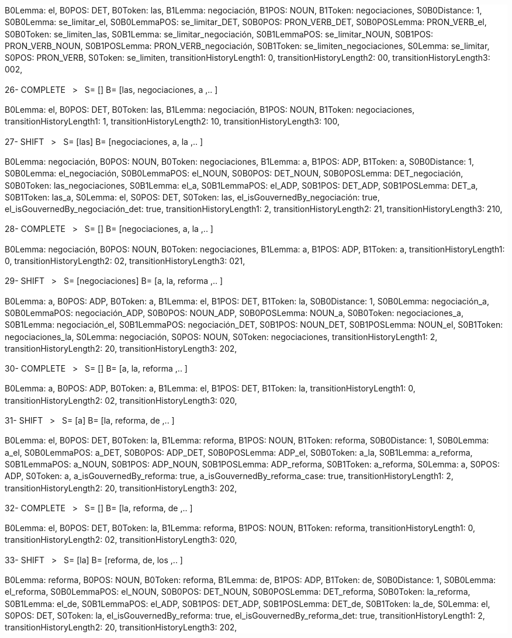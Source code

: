 B0Lemma: el, B0POS: DET, B0Token: las, B1Lemma: negociación, B1POS: NOUN, B1Token: negociaciones, S0B0Distance: 1, S0B0Lemma: se_limitar_el, S0B0LemmaPOS: se_limitar_DET, S0B0POS: PRON_VERB_DET, S0B0POSLemma: PRON_VERB_el, S0B0Token: se_limiten_las, S0B1Lemma: se_limitar_negociación, S0B1LemmaPOS: se_limitar_NOUN, S0B1POS: PRON_VERB_NOUN, S0B1POSLemma: PRON_VERB_negociación, S0B1Token: se_limiten_negociaciones, S0Lemma: se_limitar, S0POS: PRON_VERB, S0Token: se_limiten, transitionHistoryLength1: 0, transitionHistoryLength2: 00, transitionHistoryLength3: 002, 

26- COMPLETE&nbsp;&nbsp;&nbsp;>&nbsp;&nbsp;&nbsp;S= []   B= [las, negociaciones, a ,.. ]

B0Lemma: el, B0POS: DET, B0Token: las, B1Lemma: negociación, B1POS: NOUN, B1Token: negociaciones, transitionHistoryLength1: 1, transitionHistoryLength2: 10, transitionHistoryLength3: 100, 

27- SHIFT&nbsp;&nbsp;&nbsp;>&nbsp;&nbsp;&nbsp;S= [las]   B= [negociaciones, a, la ,.. ]

B0Lemma: negociación, B0POS: NOUN, B0Token: negociaciones, B1Lemma: a, B1POS: ADP, B1Token: a, S0B0Distance: 1, S0B0Lemma: el_negociación, S0B0LemmaPOS: el_NOUN, S0B0POS: DET_NOUN, S0B0POSLemma: DET_negociación, S0B0Token: las_negociaciones, S0B1Lemma: el_a, S0B1LemmaPOS: el_ADP, S0B1POS: DET_ADP, S0B1POSLemma: DET_a, S0B1Token: las_a, S0Lemma: el, S0POS: DET, S0Token: las, el_isGouvernedBy_negociación: true, el_isGouvernedBy_negociación_det: true, transitionHistoryLength1: 2, transitionHistoryLength2: 21, transitionHistoryLength3: 210, 

28- COMPLETE&nbsp;&nbsp;&nbsp;>&nbsp;&nbsp;&nbsp;S= []   B= [negociaciones, a, la ,.. ]

B0Lemma: negociación, B0POS: NOUN, B0Token: negociaciones, B1Lemma: a, B1POS: ADP, B1Token: a, transitionHistoryLength1: 0, transitionHistoryLength2: 02, transitionHistoryLength3: 021, 

29- SHIFT&nbsp;&nbsp;&nbsp;>&nbsp;&nbsp;&nbsp;S= [negociaciones]   B= [a, la, reforma ,.. ]

B0Lemma: a, B0POS: ADP, B0Token: a, B1Lemma: el, B1POS: DET, B1Token: la, S0B0Distance: 1, S0B0Lemma: negociación_a, S0B0LemmaPOS: negociación_ADP, S0B0POS: NOUN_ADP, S0B0POSLemma: NOUN_a, S0B0Token: negociaciones_a, S0B1Lemma: negociación_el, S0B1LemmaPOS: negociación_DET, S0B1POS: NOUN_DET, S0B1POSLemma: NOUN_el, S0B1Token: negociaciones_la, S0Lemma: negociación, S0POS: NOUN, S0Token: negociaciones, transitionHistoryLength1: 2, transitionHistoryLength2: 20, transitionHistoryLength3: 202, 

30- COMPLETE&nbsp;&nbsp;&nbsp;>&nbsp;&nbsp;&nbsp;S= []   B= [a, la, reforma ,.. ]

B0Lemma: a, B0POS: ADP, B0Token: a, B1Lemma: el, B1POS: DET, B1Token: la, transitionHistoryLength1: 0, transitionHistoryLength2: 02, transitionHistoryLength3: 020, 

31- SHIFT&nbsp;&nbsp;&nbsp;>&nbsp;&nbsp;&nbsp;S= [a]   B= [la, reforma, de ,.. ]

B0Lemma: el, B0POS: DET, B0Token: la, B1Lemma: reforma, B1POS: NOUN, B1Token: reforma, S0B0Distance: 1, S0B0Lemma: a_el, S0B0LemmaPOS: a_DET, S0B0POS: ADP_DET, S0B0POSLemma: ADP_el, S0B0Token: a_la, S0B1Lemma: a_reforma, S0B1LemmaPOS: a_NOUN, S0B1POS: ADP_NOUN, S0B1POSLemma: ADP_reforma, S0B1Token: a_reforma, S0Lemma: a, S0POS: ADP, S0Token: a, a_isGouvernedBy_reforma: true, a_isGouvernedBy_reforma_case: true, transitionHistoryLength1: 2, transitionHistoryLength2: 20, transitionHistoryLength3: 202, 

32- COMPLETE&nbsp;&nbsp;&nbsp;>&nbsp;&nbsp;&nbsp;S= []   B= [la, reforma, de ,.. ]

B0Lemma: el, B0POS: DET, B0Token: la, B1Lemma: reforma, B1POS: NOUN, B1Token: reforma, transitionHistoryLength1: 0, transitionHistoryLength2: 02, transitionHistoryLength3: 020, 

33- SHIFT&nbsp;&nbsp;&nbsp;>&nbsp;&nbsp;&nbsp;S= [la]   B= [reforma, de, los ,.. ]

B0Lemma: reforma, B0POS: NOUN, B0Token: reforma, B1Lemma: de, B1POS: ADP, B1Token: de, S0B0Distance: 1, S0B0Lemma: el_reforma, S0B0LemmaPOS: el_NOUN, S0B0POS: DET_NOUN, S0B0POSLemma: DET_reforma, S0B0Token: la_reforma, S0B1Lemma: el_de, S0B1LemmaPOS: el_ADP, S0B1POS: DET_ADP, S0B1POSLemma: DET_de, S0B1Token: la_de, S0Lemma: el, S0POS: DET, S0Token: la, el_isGouvernedBy_reforma: true, el_isGouvernedBy_reforma_det: true, transitionHistoryLength1: 2, transitionHistoryLength2: 20, transitionHistoryLength3: 202, 
